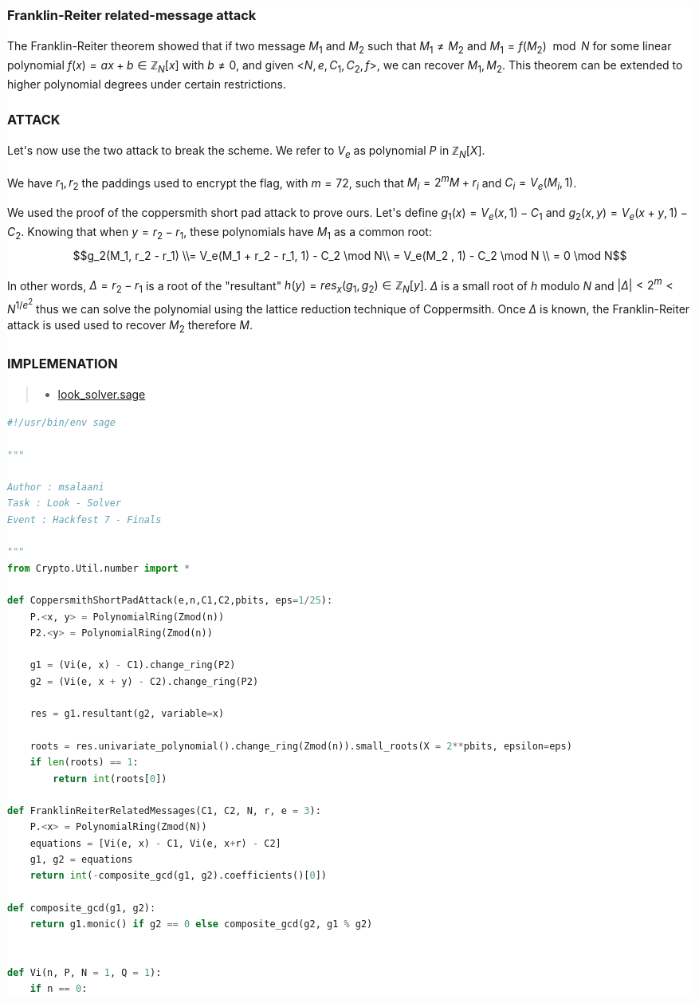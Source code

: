 
### **Franklin-Reiter related-message attack**
The Franklin-Reiter theorem showed that if two message $M_1$ and $M_2$ such that $M_1 \neq M_2$ and $M_1 = f(M_2) \mod N$ for some linear polynomial $f(x)=ax+b \in \mathbb{Z}_N[x]$ with $b \neq 0$, and given <$N, e, C_1, C_2, f$>, we can recover $M_1, M_2$. This theorem can be extended to higher polynomial degrees under certain restrictions.

### **ATTACK**
Let's now use the two attack to break the scheme. We refer to $V_e$ as polynomial $P$ in $\mathbb{Z}_{N}[X]$.

We have $r_1, r_2$ the paddings used to encrypt the flag, with $m=72$, such that $M_i = 2^m M + r_i$ and $C_i = V_e(M_i, 1)$.

We used the proof of the coppersmith short pad attack to prove ours. Let's define $g_1(x) = V_e(x, 1) - C_1$ and $g_2(x, y) = V_e(x+y, 1) - C_2$. Knowing that when $y = r_2 - r_1$, these polynomials have $M_1$ as a common root: $$g_2(M_1, r_2 - r_1) \\= V_e(M_1 + r_2 - r_1, 1) - C_2 \mod N\\ = V_e(M_2 , 1) - C_2 \mod N \\ = 0 \mod N$$

In other words, $\Delta = r_2 - r_1$ is a root of the "resultant" $h(y) = res_x(g_1, g_2) \in \mathbb{Z}_N[y]$. $\Delta$ is a small root of $h$ modulo $N$ and $|\Delta| < 2^m < N^{1/e^2}$ thus we can solve the polynomial using the lattice reduction technique of Coppermsith. Once $\Delta$ is known, the Franklin-Reiter attack is used used to recover $M_2$ therefore $M$.

### IMPLEMENATION
>* [look_solver.sage](https://github.com/msalaani/CTFs/blob/master/Hackfest%207%20-%202023/Finals/Crypto/LOOK/look_solver.sage)

```python
#!/usr/bin/env sage

"""

Author : msalaani
Task : Look - Solver
Event : Hackfest 7 - Finals

"""
from Crypto.Util.number import *

def CoppersmithShortPadAttack(e,n,C1,C2,pbits, eps=1/25):
	P.<x, y> = PolynomialRing(Zmod(n))
	P2.<y> = PolynomialRing(Zmod(n))

	g1 = (Vi(e, x) - C1).change_ring(P2)
	g2 = (Vi(e, x + y) - C2).change_ring(P2)

	res = g1.resultant(g2, variable=x)

	roots = res.univariate_polynomial().change_ring(Zmod(n)).small_roots(X = 2**pbits, epsilon=eps)
	if len(roots) == 1:
		return int(roots[0])

def FranklinReiterRelatedMessages(C1, C2, N, r, e = 3):
    P.<x> = PolynomialRing(Zmod(N))
    equations = [Vi(e, x) - C1, Vi(e, x+r) - C2]
    g1, g2 = equations
    return int(-composite_gcd(g1, g2).coefficients()[0])

def composite_gcd(g1, g2):
    return g1.monic() if g2 == 0 else composite_gcd(g2, g1 % g2)


def Vi(n, P, N = 1, Q = 1):
	if n == 0:
```